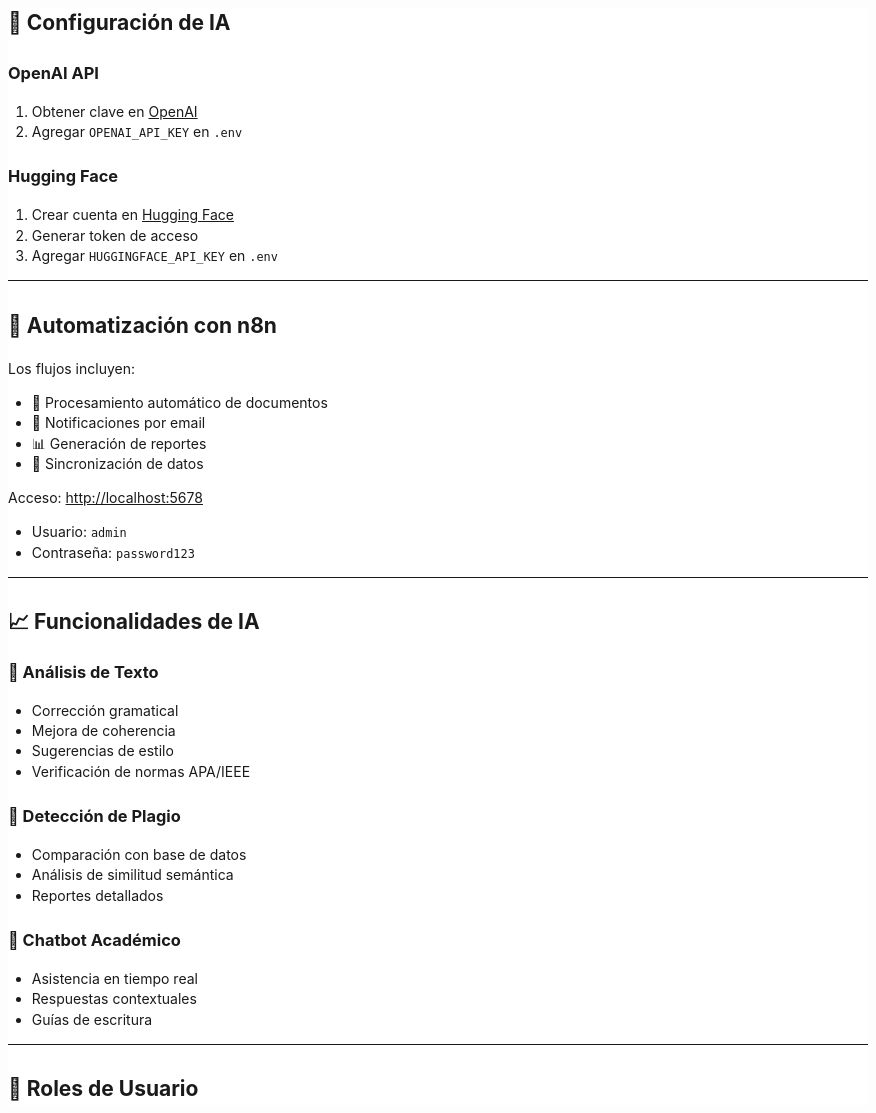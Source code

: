 
## 🔧 Configuración de IA

### OpenAI API
1. Obtener clave en [OpenAI](https://platform.openai.com/)  
2. Agregar `OPENAI_API_KEY` en `.env`  

### Hugging Face
1. Crear cuenta en [Hugging Face](https://huggingface.co/)  
2. Generar token de acceso  
3. Agregar `HUGGINGFACE_API_KEY` en `.env`  

---

## 🤖 Automatización con n8n

Los flujos incluyen:  
- 📑 Procesamiento automático de documentos  
- 📧 Notificaciones por email  
- 📊 Generación de reportes  
- 🔄 Sincronización de datos  

Acceso: [http://localhost:5678](http://localhost:5678)  
- Usuario: `admin`  
- Contraseña: `password123`  

---

## 📈 Funcionalidades de IA

### 🔹 Análisis de Texto
- Corrección gramatical  
- Mejora de coherencia  
- Sugerencias de estilo  
- Verificación de normas APA/IEEE  

### 🔹 Detección de Plagio
- Comparación con base de datos  
- Análisis de similitud semántica  
- Reportes detallados  

### 🔹 Chatbot Académico
- Asistencia en tiempo real  
- Respuestas contextuales  
- Guías de escritura  

---

## 👥 Roles de Usuario
